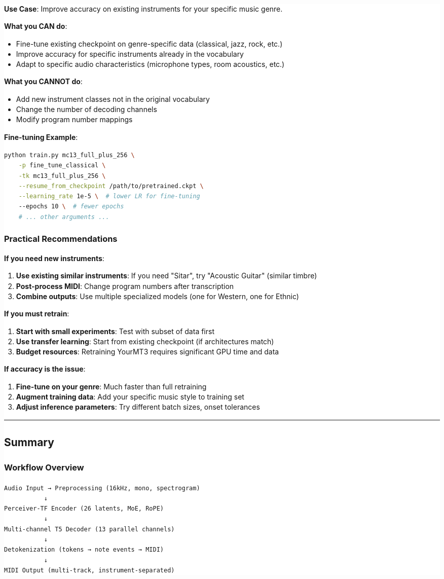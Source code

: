 **Use Case**: Improve accuracy on existing instruments for your specific music genre.

**What you CAN do**:
- Fine-tune existing checkpoint on genre-specific data (classical, jazz, rock, etc.)
- Improve accuracy for specific instruments already in the vocabulary
- Adapt to specific audio characteristics (microphone types, room acoustics, etc.)

**What you CANNOT do**:
- Add new instrument classes not in the original vocabulary
- Change the number of decoding channels
- Modify program number mappings

**Fine-tuning Example**:
```bash
python train.py mc13_full_plus_256 \
    -p fine_tune_classical \
    -tk mc13_full_plus_256 \
    --resume_from_checkpoint /path/to/pretrained.ckpt \
    --learning_rate 1e-5 \  # lower LR for fine-tuning
    --epochs 10 \  # fewer epochs
    # ... other arguments ...
```

### Practical Recommendations

**If you need new instruments**:
1. **Use existing similar instruments**: If you need "Sitar", try "Acoustic Guitar" (similar timbre)
2. **Post-process MIDI**: Change program numbers after transcription
3. **Combine outputs**: Use multiple specialized models (one for Western, one for Ethnic)

**If you must retrain**:
1. **Start with small experiments**: Test with subset of data first
2. **Use transfer learning**: Start from existing checkpoint (if architectures match)
3. **Budget resources**: Retraining YourMT3 requires significant GPU time and data

**If accuracy is the issue**:
1. **Fine-tune on your genre**: Much faster than full retraining
2. **Augment training data**: Add your specific music style to training set
3. **Adjust inference parameters**: Try different batch sizes, onset tolerances

---

## Summary

### Workflow Overview
```
Audio Input → Preprocessing (16kHz, mono, spectrogram)
           ↓
Perceiver-TF Encoder (26 latents, MoE, RoPE)
           ↓
Multi-channel T5 Decoder (13 parallel channels)
           ↓
Detokenization (tokens → note events → MIDI)
           ↓
MIDI Output (multi-track, instrument-separated)
```
